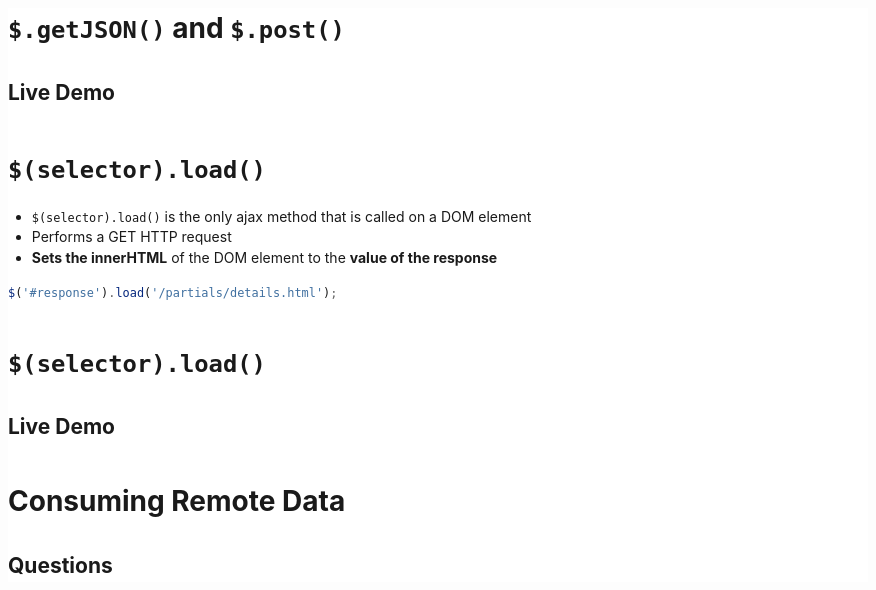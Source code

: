 
# `$.getJSON()` and `$.post()`
##  Live Demo

# `$(selector).load()`
*  `$(selector).load()` is the only ajax method that is called on a DOM element
  *  Performs a GET HTTP request
  *  **Sets the innerHTML** of the DOM element to the **value of the response**

```javascript
$('#response').load('/partials/details.html');
```


# `$(selector).load()`
##  Live Demo



# Consuming Remote Data
## Questions
